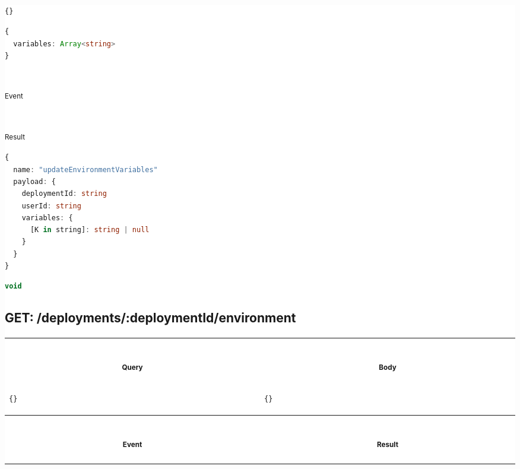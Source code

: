 ```ts
{}
```

</td><td>

```ts
{
  variables: Array<string>
}
```

</td></tr>
<tr><th align="center"><img width="441" height="1px"><p><small>Event
</small></p></th><th align="center"><img width="441" height="1"><p><small>Result
</small></p></th></tr><tr><td>

```ts
{
  name: "updateEnvironmentVariables"
  payload: {
    deploymentId: string
    userId: string
    variables: {
      [K in string]: string | null
    }
  }
}
```

</td><td>

```ts
void
```

</td></tr></table>

## GET: /deployments/:deploymentId/environment

<table><tr><th align="center"><img width="441" height="1px"><p><small>Query
</small></p></th><th align="center"><img width="441" height="1"><p><small>Body
</small></p></th></tr><tr><td>

```ts
{}
```

</td><td>

```ts
{}
```

</td></tr>
<tr><th align="center"><img width="441" height="1px"><p><small>Event
</small></p></th><th align="center"><img width="441" height="1"><p><small>Result
</small></p></th></tr><tr><td>
